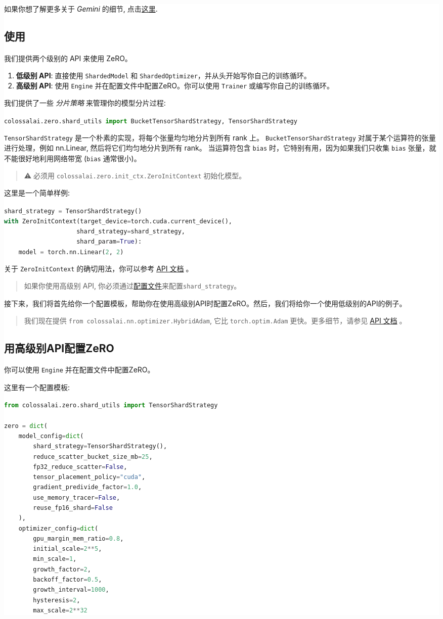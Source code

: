 如果你想了解更多关于 *Gemini* 的细节, 点击[这里](../advanced_tutorials/meet_gemini.md).

## 使用

我们提供两个级别的 API 来使用 ZeRO。

1. **低级别 API**: 直接使用 `ShardedModel` 和 `ShardedOptimizer`，并从头开始写你自己的训练循环。
2. **高级别 API**: 使用 `Engine` 并在配置文件中配置ZeRO。你可以使用 `Trainer` 或编写你自己的训练循环。

我们提供了一些 *分片策略* 来管理你的模型分片过程:

```python
colossalai.zero.shard_utils import BucketTensorShardStrategy, TensorShardStrategy
```

`TensorShardStrategy` 是一个朴素的实现，将每个张量均匀地分片到所有 rank 上。 
`BucketTensorShardStrategy` 对属于某个运算符的张量进行处理，例如 nn.Linear, 然后将它们均匀地分片到所有 rank。 
当运算符包含 `bias` 时，它特别有用，因为如果我们只收集 `bias` 张量，就不能很好地利用网络带宽 (`bias` 通常很小)。

> ⚠️ 必须用 `colossalai.zero.init_ctx.ZeroInitContext` 初始化模型。

这里是一个简单样例:

```python
shard_strategy = TensorShardStrategy()
with ZeroInitContext(target_device=torch.cuda.current_device(),
                    shard_strategy=shard_strategy,
                    shard_param=True):
    model = torch.nn.Linear(2, 2)
```

关于 `ZeroInitContext` 的确切用法，你可以参考 [API 文档](https://colossalai.readthedocs.io/en/latest/colossalai/colossalai.zero.init_ctx.html#colossalai.zero.init_ctx.init_context.ZeroInitContext) 。

> 如果你使用高级别 API, 你必须通过[配置文件](#configure-zero-with-high-level-api)来配置`shard_strategy`。

接下来，我们将首先给你一个配置模板，帮助你在使用高级别API时配置ZeRO。然后，我们将给你一个使用低级别的API的例子。

> 我们现在提供 `from colossalai.nn.optimizer.HybridAdam`, 它比 `torch.optim.Adam` 更快。更多细节，请参见 [API 文档](https://colossalai.readthedocs.io/en/latest/colossalai/colossalai.nn.optimizer.hybrid_adam.html#colossalai.nn.optimizer.hybrid_adam.HybridAdam) 。

## 用高级别API配置ZeRO

你可以使用 `Engine` 并在配置文件中配置ZeRO。

这里有一个配置模板:

```python
from colossalai.zero.shard_utils import TensorShardStrategy

zero = dict(
    model_config=dict(
        shard_strategy=TensorShardStrategy(),
        reduce_scatter_bucket_size_mb=25,
        fp32_reduce_scatter=False,
        tensor_placement_policy="cuda",
        gradient_predivide_factor=1.0,
        use_memory_tracer=False,
        reuse_fp16_shard=False
    ),
    optimizer_config=dict(
        gpu_margin_mem_ratio=0.8,
        initial_scale=2**5,
        min_scale=1,
        growth_factor=2,
        backoff_factor=0.5,
        growth_interval=1000,
        hysteresis=2,
        max_scale=2**32
```